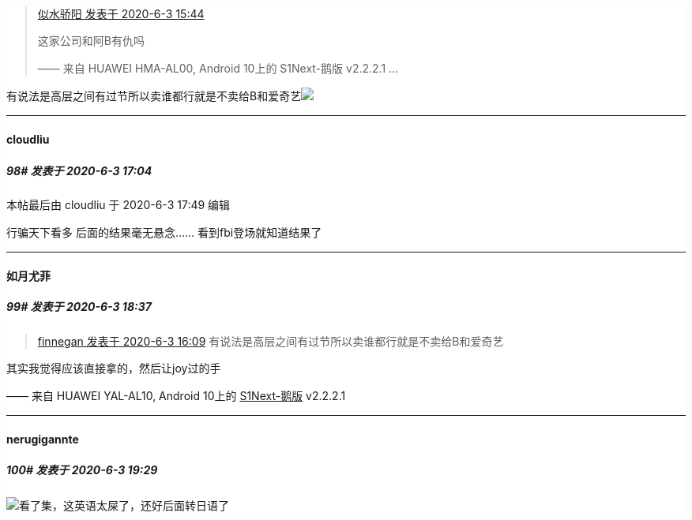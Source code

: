

<blockquote><a href="httphttps://bbs.saraba1st.com/2b/forum.php?mod=redirect&amp;goto=findpost&amp;pid=47663873&amp;ptid=1844372" target="_blank">似水骄阳 发表于 2020-6-3 15:44</a>

这家公司和阿B有仇吗


—— 来自 HUAWEI HMA-AL00, Android 10上的 S1Next-鹅版 v2.2.2.1 ...</blockquote>
有说法是高层之间有过节所以卖谁都行就是不卖给B和爱奇艺<img src="https://static.saraba1st.com/image/smiley/face2017/066.png" referrerpolicy="no-referrer">







-----

####  cloudliu  
##### 98#       发表于 2020-6-3 17:04



 本帖最后由 cloudliu 于 2020-6-3 17:49 编辑 

行骗天下看多 后面的结果毫无悬念…… 看到fbi登场就知道结果了







-----

####  如月尤菲  
##### 99#       发表于 2020-6-3 18:37



<blockquote><a href="httphttps://bbs.saraba1st.com/2b/forum.php?mod=redirect&amp;goto=findpost&amp;pid=47664192&amp;ptid=1844372" target="_blank">finnegan 发表于 2020-6-3 16:09</a>
有说法是高层之间有过节所以卖谁都行就是不卖给B和爱奇艺</blockquote>
其实我觉得应该直接拿的，然后让joy过的手

—— 来自 HUAWEI YAL-AL10, Android 10上的 [S1Next-鹅版](https://github.com/ykrank/S1-Next/releases) v2.2.2.1







-----

####  nerugigannte  
##### 100#       发表于 2020-6-3 19:29



<img src="https://static.saraba1st.com/image/smiley/face2017/068.png" referrerpolicy="no-referrer">看了集，这英语太屎了，还好后面转日语了



